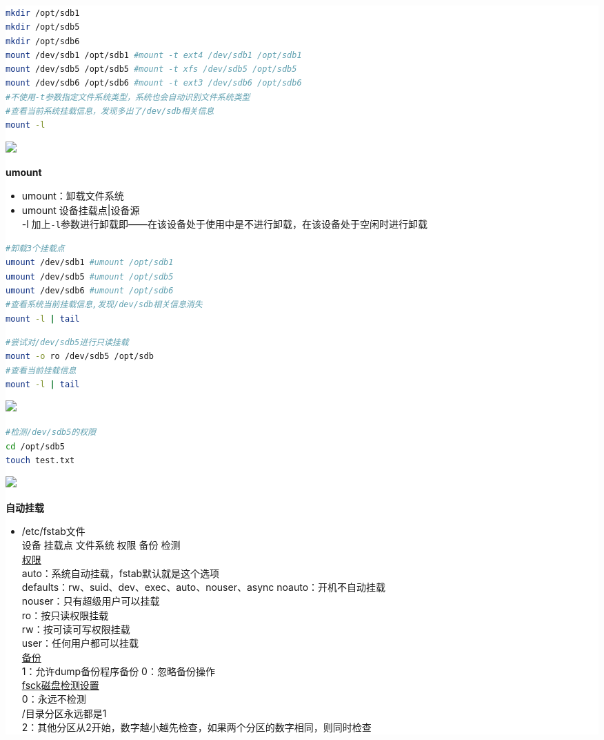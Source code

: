```bash
mkdir /opt/sdb1
mkdir /opt/sdb5
mkdir /opt/sdb6
mount /dev/sdb1 /opt/sdb1 #mount -t ext4 /dev/sdb1 /opt/sdb1
mount /dev/sdb5 /opt/sdb5 #mount -t xfs /dev/sdb5 /opt/sdb5
mount /dev/sdb6 /opt/sdb6 #mount -t ext3 /dev/sdb6 /opt/sdb6
#不使用-t参数指定文件系统类型，系统也会自动识别文件系统类型
#查看当前系统挂载信息，发现多出了/dev/sdb相关信息
mount -l
```
<img src="https://blog-image-host.oss-cn-shanghai.aliyuncs.com/gyqblog/mount_l1.JPG"/>

**umount**  
- umount：卸载文件系统  
- umount 设备挂载点|设备源  
  -l 加上`-l`参数进行卸载即——在该设备处于使用中是不进行卸载，在该设备处于空闲时进行卸载

```bash
#卸载3个挂载点
umount /dev/sdb1 #umount /opt/sdb1
umount /dev/sdb5 #umount /opt/sdb5
umount /dev/sdb6 #umount /opt/sdb6
#查看系统当前挂载信息,发现/dev/sdb相关信息消失
mount -l | tail
```

```bash
#尝试对/dev/sdb5进行只读挂载
mount -o ro /dev/sdb5 /opt/sdb
#查看当前挂载信息
mount -l | tail  
```

<img src="https://blog-image-host.oss-cn-shanghai.aliyuncs.com/gyqblog/mount_l2.JPG"/>

```bash
#检测/dev/sdb5的权限
cd /opt/sdb5
touch test.txt
```

<img src="https://blog-image-host.oss-cn-shanghai.aliyuncs.com/gyqblog/mount_l2_1.JPG"/>

**自动挂载**  
- /etc/fstab文件  
  设备  挂载点  文件系统  权限  备份  检测  
  <u>权限</u>  
    auto：系统自动挂载，fstab默认就是这个选项  
    defaults：rw、suid、dev、exec、auto、nouser、async
    noauto：开机不自动挂载  
    nouser：只有超级用户可以挂载  
    ro：按只读权限挂载  
    rw：按可读可写权限挂载  
    user：任何用户都可以挂载  
  <u>备份</u>   
    1：允许dump备份程序备份
    0：忽略备份操作   
  <u>fsck磁盘检测设置</u>   
    0：永远不检测   
    /目录分区永远都是1  
    2：其他分区从2开始，数字越小越先检查，如果两个分区的数字相同，则同时检查    
